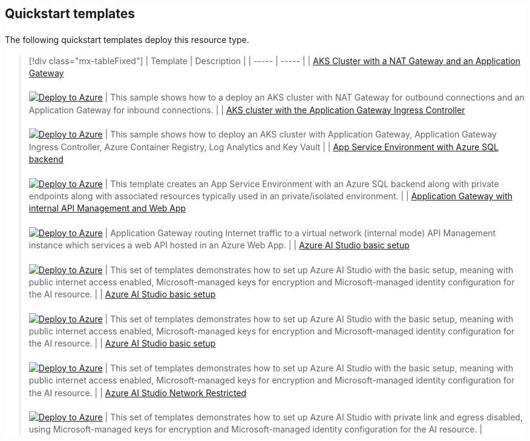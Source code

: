
## Quickstart templates

The following quickstart templates deploy this resource type.

> [!div class="mx-tableFixed"]
> | Template | Description |
> | ----- | ----- |
> | [AKS Cluster with a NAT Gateway and an Application Gateway](https://github.com/Azure/azure-quickstart-templates/tree/master/demos/aks-nat-agic)<br><br>[![Deploy to Azure](~/media/deploy-to-azure.svg)](https://portal.azure.com/#create/Microsoft.Template/uri/https%3A%2F%2Fraw.githubusercontent.com%2FAzure%2Fazure-quickstart-templates%2Fmaster%2Fdemos%2Faks-nat-agic%2Fazuredeploy.json) | This sample shows how to a deploy an AKS cluster with NAT Gateway for outbound connections and an Application Gateway for inbound connections. |
> | [AKS cluster with the Application Gateway Ingress Controller](https://github.com/Azure/azure-quickstart-templates/tree/master/quickstarts/microsoft.network/aks-application-gateway-ingress-controller)<br><br>[![Deploy to Azure](~/media/deploy-to-azure.svg)](https://portal.azure.com/#create/Microsoft.Template/uri/https%3A%2F%2Fraw.githubusercontent.com%2FAzure%2Fazure-quickstart-templates%2Fmaster%2Fquickstarts%2Fmicrosoft.network%2Faks-application-gateway-ingress-controller%2Fazuredeploy.json) | This sample shows how to deploy an AKS cluster with Application Gateway, Application Gateway Ingress Controller, Azure Container Registry, Log Analytics and Key Vault |
> | [App Service Environment with Azure SQL backend](https://github.com/Azure/azure-quickstart-templates/tree/master/quickstarts/microsoft.web/asev2-appservice-sql-vpngw)<br><br>[![Deploy to Azure](~/media/deploy-to-azure.svg)](https://portal.azure.com/#create/Microsoft.Template/uri/https%3A%2F%2Fraw.githubusercontent.com%2FAzure%2Fazure-quickstart-templates%2Fmaster%2Fquickstarts%2Fmicrosoft.web%2Fasev2-appservice-sql-vpngw%2Fazuredeploy.json) | This template creates an App Service Environment with an Azure SQL backend along with private endpoints along with associated resources typically used in an private/isolated environment. |
> | [Application Gateway with internal API Management and Web App](https://github.com/Azure/azure-quickstart-templates/tree/master/quickstarts/microsoft.web/private-webapp-with-app-gateway-and-apim)<br><br>[![Deploy to Azure](~/media/deploy-to-azure.svg)](https://portal.azure.com/#create/Microsoft.Template/uri/https%3A%2F%2Fraw.githubusercontent.com%2FAzure%2Fazure-quickstart-templates%2Fmaster%2Fquickstarts%2Fmicrosoft.web%2Fprivate-webapp-with-app-gateway-and-apim%2Fazuredeploy.json) | Application Gateway routing Internet traffic to a virtual network (internal mode) API Management instance which services a web API hosted in an Azure Web App. |
> | [Azure AI Studio basic setup](https://github.com/Azure/azure-quickstart-templates/tree/master/quickstarts/microsoft.machinelearningservices/aistudio-basics)<br><br>[![Deploy to Azure](~/media/deploy-to-azure.svg)](https://portal.azure.com/#create/Microsoft.Template/uri/https%3A%2F%2Fraw.githubusercontent.com%2FAzure%2Fazure-quickstart-templates%2Fmaster%2Fquickstarts%2Fmicrosoft.machinelearningservices%2Faistudio-basics%2Fazuredeploy.json) | This set of templates demonstrates how to set up Azure AI Studio with the basic setup, meaning with public internet access enabled, Microsoft-managed keys for encryption and Microsoft-managed identity configuration for the AI resource. |
> | [Azure AI Studio basic setup](https://github.com/Azure/azure-quickstart-templates/tree/master/quickstarts/microsoft.machinelearningservices/aistudio-cmk-service-side-encryption)<br><br>[![Deploy to Azure](~/media/deploy-to-azure.svg)](https://portal.azure.com/#create/Microsoft.Template/uri/https%3A%2F%2Fraw.githubusercontent.com%2FAzure%2Fazure-quickstart-templates%2Fmaster%2Fquickstarts%2Fmicrosoft.machinelearningservices%2Faistudio-cmk-service-side-encryption%2Fazuredeploy.json) | This set of templates demonstrates how to set up Azure AI Studio with the basic setup, meaning with public internet access enabled, Microsoft-managed keys for encryption and Microsoft-managed identity configuration for the AI resource. |
> | [Azure AI Studio basic setup](https://github.com/Azure/azure-quickstart-templates/tree/master/quickstarts/microsoft.machinelearningservices/aistudio-cmk)<br><br>[![Deploy to Azure](~/media/deploy-to-azure.svg)](https://portal.azure.com/#create/Microsoft.Template/uri/https%3A%2F%2Fraw.githubusercontent.com%2FAzure%2Fazure-quickstart-templates%2Fmaster%2Fquickstarts%2Fmicrosoft.machinelearningservices%2Faistudio-cmk%2Fazuredeploy.json) | This set of templates demonstrates how to set up Azure AI Studio with the basic setup, meaning with public internet access enabled, Microsoft-managed keys for encryption and Microsoft-managed identity configuration for the AI resource. |
> | [Azure AI Studio Network Restricted](https://github.com/Azure/azure-quickstart-templates/tree/master/quickstarts/microsoft.machinelearningservices/aistudio-network-restricted)<br><br>[![Deploy to Azure](~/media/deploy-to-azure.svg)](https://portal.azure.com/#create/Microsoft.Template/uri/https%3A%2F%2Fraw.githubusercontent.com%2FAzure%2Fazure-quickstart-templates%2Fmaster%2Fquickstarts%2Fmicrosoft.machinelearningservices%2Faistudio-network-restricted%2Fazuredeploy.json) | This set of templates demonstrates how to set up Azure AI Studio with private link and egress disabled, using Microsoft-managed keys for encryption and Microsoft-managed identity configuration for the AI resource. |